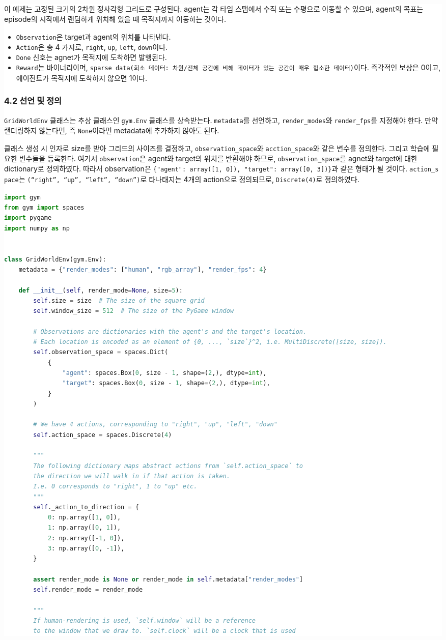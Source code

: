 이 예제는 고정된 크기의 2차원 정사각형 그리드로 구성된다. agent는 각 타임 스탭에서 수직 또는 수평으로 이동할 수 있으며, agent의 목표는 episode의 시작에서 랜덤하게 위치해 있을 때 목적지까지 이동하는 것이다.

- `Observation`은 target과 agent의 위치를 나타낸다.
- `Action`은 총 4 가지로, `right`, `up`, `left`, `down`이다.
- `Done` 신호는 agnet가 목적지에 도착하면 발행된다.
- `Reward`는 바이너리이며, `sparse data(희소 데이터: 차원/전체 공간에 비해 데이터가 있는 공간이 매우 협소한 데이터)`이다. 즉각적인 보상은 0이고, 에이전트가 목적지에 도착하지 않으면 1이다.

### 4.2 선언 및 정의

`GridWorldEnv` 클래스는 추상 클래스인 `gym.Env` 클래스를 상속받는다. `metadata`를 선언하고, `render_modes`와 `render_fps`를 지정해야 한다. 만약 랜더링하지 않는다면, 즉 `None`이라면 metadata에 추가하지 않아도 된다.

클래스 생성 시 인자로 size를 받아 그리드의 사이즈를 결정하고, `observation_space`와 `acction_space`와 같은 변수를 정의한다. 그리고 학습에 필요한 변수들을 등록한다. 여기서 `observation`은 agent와 target의 위치를 반환해야 하므로, `observation_space`를 agnet와 target에 대한 dictionary로 정의하였다. 따라서 observation은 `{"agent": array([1, 0]), "target": array([0, 3])}`과 같은 형태가 될 것이다. `action_space`는 `(“right”, “up”, “left”, “down”)`로 타나태지는 4개의 action으로 정의되므로, `Discrete(4)`로 정의하였다.

```python
import gym
from gym import spaces
import pygame
import numpy as np


class GridWorldEnv(gym.Env):
    metadata = {"render_modes": ["human", "rgb_array"], "render_fps": 4}

    def __init__(self, render_mode=None, size=5):
        self.size = size  # The size of the square grid
        self.window_size = 512  # The size of the PyGame window

        # Observations are dictionaries with the agent's and the target's location.
        # Each location is encoded as an element of {0, ..., `size`}^2, i.e. MultiDiscrete([size, size]).
        self.observation_space = spaces.Dict(
            {
                "agent": spaces.Box(0, size - 1, shape=(2,), dtype=int),
                "target": spaces.Box(0, size - 1, shape=(2,), dtype=int),
            }
        )

        # We have 4 actions, corresponding to "right", "up", "left", "down"
        self.action_space = spaces.Discrete(4)

        """
        The following dictionary maps abstract actions from `self.action_space` to 
        the direction we will walk in if that action is taken.
        I.e. 0 corresponds to "right", 1 to "up" etc.
        """
        self._action_to_direction = {
            0: np.array([1, 0]),
            1: np.array([0, 1]),
            2: np.array([-1, 0]),
            3: np.array([0, -1]),
        }

        assert render_mode is None or render_mode in self.metadata["render_modes"]
        self.render_mode = render_mode

        """
        If human-rendering is used, `self.window` will be a reference
        to the window that we draw to. `self.clock` will be a clock that is used
```